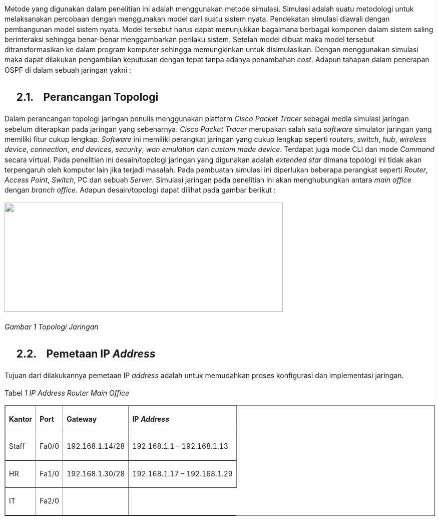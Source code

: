 <p><span class="font3">Metode yang digunakan dalam penelitian ini adalah menggunakan metode simulasi. Simulasi adalah suatu metodologi untuk melaksanakan percobaan dengan menggunakan model dari suatu sistem nyata. Pendekatan simulasi diawali dengan pembangunan model sistem nyata. Model tersebut harus dapat menunjukkan bagaimana berbagai komponen dalam sistem saling berinteraksi sehingga benar-benar menggambarkan perilaku sistem. Setelah model dibuat maka model tersebut ditransformasikan ke dalam program komputer sehingga memungkinkan untuk disimulasikan. Dengan menggunakan simulasi maka dapat dilakukan pengambilan keputusan dengan tepat tanpa adanya penambahan </span><span class="font3" style="font-style:italic;">cost</span><span class="font3">. Adapun tahapan dalam penerapan OSPF di dalam sebuah jaringan yakni :</span></p>
<ul style="list-style:none;"><li>
<h2><a name="bookmark6"></a><span class="font3" style="font-weight:bold;"><a name="bookmark7"></a>2.1. &nbsp;&nbsp;&nbsp;Perancangan Topologi</span></h2></li></ul>
<p><span class="font3">Dalam perancangan topologi jaringan penulis menggunakan platform </span><span class="font3" style="font-style:italic;">Cisco Packet Tracer </span><span class="font3">sebagai media simulasi jaringan sebelum diterapkan pada jaringan yang sebenarnya. </span><span class="font3" style="font-style:italic;">Cisco Packet Tracer</span><span class="font3"> merupakan salah satu </span><span class="font3" style="font-style:italic;">software</span><span class="font3"> simulator jaringan yang memiliki fitur cukup lengkap. </span><span class="font3" style="font-style:italic;">Software</span><span class="font3"> ini memiliki perangkat jaringan yang cukup lengkap seperti </span><span class="font3" style="font-style:italic;">router</span><span class="font3">s, </span><span class="font3" style="font-style:italic;">switch</span><span class="font3">, </span><span class="font3" style="font-style:italic;">hub</span><span class="font3">, </span><span class="font3" style="font-style:italic;">wireless device</span><span class="font3">, </span><span class="font3" style="font-style:italic;">connection</span><span class="font3">, </span><span class="font3" style="font-style:italic;">end devices</span><span class="font3">, </span><span class="font3" style="font-style:italic;">security</span><span class="font3">, </span><span class="font3" style="font-style:italic;">wan emulation</span><span class="font3"> dan </span><span class="font3" style="font-style:italic;">custom made device</span><span class="font3">. Terdapat juga mode CLI dan mode </span><span class="font3" style="font-style:italic;">Command</span><span class="font3"> secara virtual. Pada penelitian ini desain/topologi jaringan yang digunakan adalah </span><span class="font3" style="font-style:italic;">extended star</span><span class="font3"> dimana topologi ini tidak akan terpengaruh oleh komputer lain jika terjadi masalah. Pada pembuatan simulasi ini diperlukan beberapa perangkat seperti </span><span class="font3" style="font-style:italic;">Router</span><span class="font3">, </span><span class="font3" style="font-style:italic;">Access Point</span><span class="font3">, </span><span class="font3" style="font-style:italic;">Switch</span><span class="font3">, PC dan sebuah </span><span class="font3" style="font-style:italic;">Server</span><span class="font3">. Simulasi jaringan pada penelitian ini akan menghubungkan antara </span><span class="font3" style="font-style:italic;">main office</span><span class="font3"> dengan </span><span class="font3" style="font-style:italic;">branch office</span><span class="font3">. Adapun desain/topologi dapat dilihat pada gambar berikut :</span></p><img src="https://jurnal.harianregional.com/media/92722-1.jpg" alt="" style="width:417pt;height:164pt;">
<p><span class="font5" style="font-style:italic;">Gambar 1 Topologi Jaringan</span></p>
<ul style="list-style:none;"><li>
<h2><a name="bookmark8"></a><span class="font3" style="font-weight:bold;"><a name="bookmark9"></a>2.2. &nbsp;&nbsp;&nbsp;Pemetaan IP </span><span class="font3" style="font-weight:bold;font-style:italic;">Address</span></h2></li></ul>
<p><span class="font3">Tujuan dari dilakukannya pemetaan IP </span><span class="font3" style="font-style:italic;">address</span><span class="font3"> adalah untuk memudahkan proses konfigurasi dan implementasi jaringan.</span></p>
<p><span class="font5">Tabel </span><span class="font5" style="font-style:italic;">1 IP Address Router Main Office</span></p>
<table border="1">
<tr><td style="vertical-align:top;">
<p><span class="font3" style="font-weight:bold;">Kantor</span></p></td><td style="vertical-align:top;">
<p><span class="font3" style="font-weight:bold;">Port</span></p></td><td style="vertical-align:top;">
<p><span class="font3" style="font-weight:bold;">Gateway</span></p></td><td style="vertical-align:top;">
<p><span class="font3" style="font-weight:bold;">IP </span><span class="font3" style="font-weight:bold;font-style:italic;">Address</span></p></td></tr>
<tr><td style="vertical-align:top;">
<p><span class="font3">Staff</span></p></td><td style="vertical-align:top;">
<p><span class="font3">Fa0/0</span></p></td><td style="vertical-align:top;">
<p><span class="font3">192.168.1.14/28</span></p></td><td style="vertical-align:top;">
<p><span class="font3">192.168.1.1 – 192.168.1.13</span></p></td></tr>
<tr><td style="vertical-align:top;">
<p><span class="font3">HR</span></p></td><td style="vertical-align:top;">
<p><span class="font3">Fa1/0</span></p></td><td style="vertical-align:top;">
<p><span class="font3">192.168.1.30/28</span></p></td><td style="vertical-align:top;">
<p><span class="font3">192.168.1.17 – 192.168.1.29</span></p></td></tr>
<tr><td style="vertical-align:top;">
<p><span class="font3">IT</span></p></td><td style="vertical-align:top;">
<p><span class="font3">Fa2/0</span></p></td><td style="vertical-align:top;">